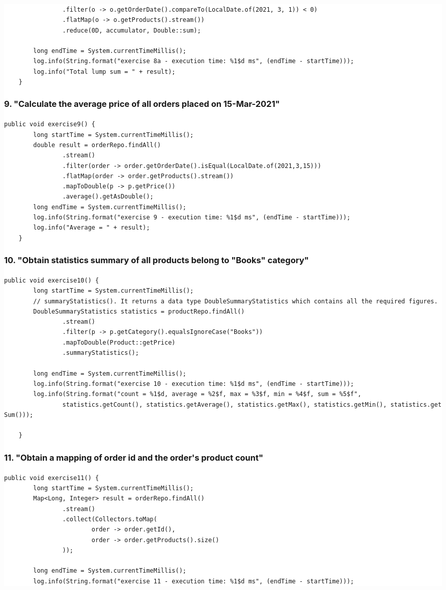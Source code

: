 ```
				.filter(o -> o.getOrderDate().compareTo(LocalDate.of(2021, 3, 1)) < 0)
				.flatMap(o -> o.getProducts().stream())
				.reduce(0D, accumulator, Double::sum);

		long endTime = System.currentTimeMillis();
		log.info(String.format("exercise 8a - execution time: %1$d ms", (endTime - startTime)));
		log.info("Total lump sum = " + result);
	}
```

### 9. "Calculate the average price of all orders placed on 15-Mar-2021"
```
public void exercise9() {
		long startTime = System.currentTimeMillis();
		double result = orderRepo.findAll()
				.stream()
				.filter(order -> order.getOrderDate().isEqual(LocalDate.of(2021,3,15)))
				.flatMap(order -> order.getProducts().stream())
				.mapToDouble(p -> p.getPrice())
				.average().getAsDouble();
		long endTime = System.currentTimeMillis();
		log.info(String.format("exercise 9 - execution time: %1$d ms", (endTime - startTime)));
		log.info("Average = " + result);
	}
```

### 10. "Obtain statistics summary of all products belong to \"Books\" category"
```
public void exercise10() {
		long startTime = System.currentTimeMillis();
		// summaryStatistics(). It returns a data type DoubleSummaryStatistics which contains all the required figures.
		DoubleSummaryStatistics statistics = productRepo.findAll()
				.stream()
				.filter(p -> p.getCategory().equalsIgnoreCase("Books"))
				.mapToDouble(Product::getPrice)
				.summaryStatistics();

		long endTime = System.currentTimeMillis();
		log.info(String.format("exercise 10 - execution time: %1$d ms", (endTime - startTime)));
		log.info(String.format("count = %1$d, average = %2$f, max = %3$f, min = %4$f, sum = %5$f",
				statistics.getCount(), statistics.getAverage(), statistics.getMax(), statistics.getMin(), statistics.getSum()));

	}
```

### 11. "Obtain a mapping of order id and the order's product count"
```
public void exercise11() {
		long startTime = System.currentTimeMillis();
		Map<Long, Integer> result = orderRepo.findAll()
				.stream()
				.collect(Collectors.toMap(
						order -> order.getId(),
						order -> order.getProducts().size()
				));

		long endTime = System.currentTimeMillis();
		log.info(String.format("exercise 11 - execution time: %1$d ms", (endTime - startTime)));
```
